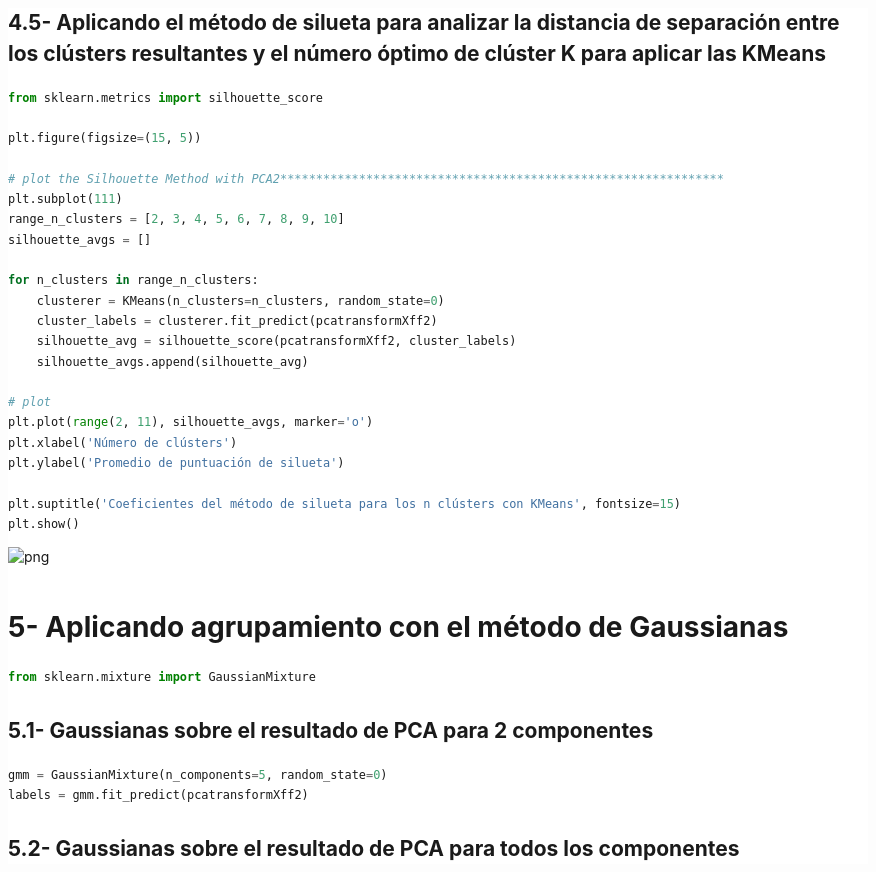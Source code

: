 ## 4.5- Aplicando el método de silueta para analizar la distancia de separación entre los clústers resultantes y el número óptimo de clúster K para aplicar las KMeans


```python
from sklearn.metrics import silhouette_score

plt.figure(figsize=(15, 5))

# plot the Silhouette Method with PCA2**************************************************************
plt.subplot(111)
range_n_clusters = [2, 3, 4, 5, 6, 7, 8, 9, 10]
silhouette_avgs = []

for n_clusters in range_n_clusters:
    clusterer = KMeans(n_clusters=n_clusters, random_state=0)
    cluster_labels = clusterer.fit_predict(pcatransformXff2)
    silhouette_avg = silhouette_score(pcatransformXff2, cluster_labels)
    silhouette_avgs.append(silhouette_avg)
    
# plot
plt.plot(range(2, 11), silhouette_avgs, marker='o')
plt.xlabel('Número de clústers')
plt.ylabel('Promedio de puntuación de silueta')

plt.suptitle('Coeficientes del método de silueta para los n clústers con KMeans', fontsize=15)
plt.show()
```


![png]({{site.baseurl}}/images/posts/clasificacion-burbujas/output_25_0.png)


# 5- Aplicando agrupamiento con el método de Gaussianas


```python
from sklearn.mixture import GaussianMixture
```

## 5.1- Gaussianas sobre el resultado de PCA para 2 componentes


```python
gmm = GaussianMixture(n_components=5, random_state=0)
labels = gmm.fit_predict(pcatransformXff2)
```

## 5.2- Gaussianas sobre el resultado de PCA para todos los componentes
